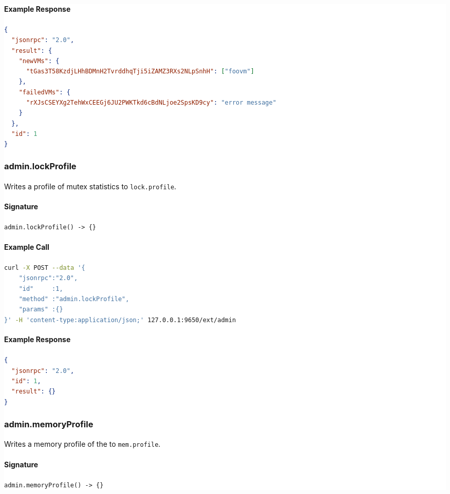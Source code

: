 #### **Example Response**

```json
{
  "jsonrpc": "2.0",
  "result": {
    "newVMs": {
      "tGas3T58KzdjLHhBDMnH2TvrddhqTji5iZAMZ3RXs2NLpSnhH": ["foovm"]
    },
    "failedVMs": {
      "rXJsCSEYXg2TehWxCEEGj6JU2PWKTkd6cBdNLjoe2SpsKD9cy": "error message"
    }
  },
  "id": 1
}
```

### admin.lockProfile

Writes a profile of mutex statistics to `lock.profile`.

#### **Signature**

```text
admin.lockProfile() -> {}
```

#### **Example Call**

```bash
curl -X POST --data '{
    "jsonrpc":"2.0",
    "id"     :1,
    "method" :"admin.lockProfile",
    "params" :{}
}' -H 'content-type:application/json;' 127.0.0.1:9650/ext/admin
```

#### **Example Response**

```json
{
  "jsonrpc": "2.0",
  "id": 1,
  "result": {}
}
```

### admin.memoryProfile

Writes a memory profile of the to `mem.profile`.

#### **Signature**

```text
admin.memoryProfile() -> {}
```
